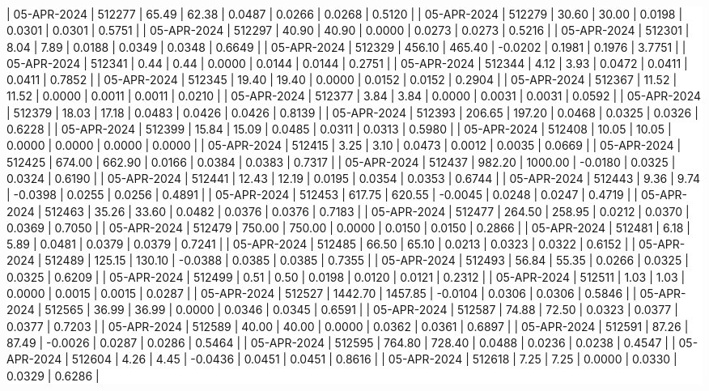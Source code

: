 | 05-APR-2024 | 512277 | 65.49 | 62.38 | 0.0487 | 0.0266 | 0.0268 | 0.5120 |
| 05-APR-2024 | 512279 | 30.60 | 30.00 | 0.0198 | 0.0301 | 0.0301 | 0.5751 |
| 05-APR-2024 | 512297 | 40.90 | 40.90 | 0.0000 | 0.0273 | 0.0273 | 0.5216 |
| 05-APR-2024 | 512301 | 8.04 | 7.89 | 0.0188 | 0.0349 | 0.0348 | 0.6649 |
| 05-APR-2024 | 512329 | 456.10 | 465.40 | -0.0202 | 0.1981 | 0.1976 | 3.7751 |
| 05-APR-2024 | 512341 | 0.44 | 0.44 | 0.0000 | 0.0144 | 0.0144 | 0.2751 |
| 05-APR-2024 | 512344 | 4.12 | 3.93 | 0.0472 | 0.0411 | 0.0411 | 0.7852 |
| 05-APR-2024 | 512345 | 19.40 | 19.40 | 0.0000 | 0.0152 | 0.0152 | 0.2904 |
| 05-APR-2024 | 512367 | 11.52 | 11.52 | 0.0000 | 0.0011 | 0.0011 | 0.0210 |
| 05-APR-2024 | 512377 | 3.84 | 3.84 | 0.0000 | 0.0031 | 0.0031 | 0.0592 |
| 05-APR-2024 | 512379 | 18.03 | 17.18 | 0.0483 | 0.0426 | 0.0426 | 0.8139 |
| 05-APR-2024 | 512393 | 206.65 | 197.20 | 0.0468 | 0.0325 | 0.0326 | 0.6228 |
| 05-APR-2024 | 512399 | 15.84 | 15.09 | 0.0485 | 0.0311 | 0.0313 | 0.5980 |
| 05-APR-2024 | 512408 | 10.05 | 10.05 | 0.0000 | 0.0000 | 0.0000 | 0.0000 |
| 05-APR-2024 | 512415 | 3.25 | 3.10 | 0.0473 | 0.0012 | 0.0035 | 0.0669 |
| 05-APR-2024 | 512425 | 674.00 | 662.90 | 0.0166 | 0.0384 | 0.0383 | 0.7317 |
| 05-APR-2024 | 512437 | 982.20 | 1000.00 | -0.0180 | 0.0325 | 0.0324 | 0.6190 |
| 05-APR-2024 | 512441 | 12.43 | 12.19 | 0.0195 | 0.0354 | 0.0353 | 0.6744 |
| 05-APR-2024 | 512443 | 9.36 | 9.74 | -0.0398 | 0.0255 | 0.0256 | 0.4891 |
| 05-APR-2024 | 512453 | 617.75 | 620.55 | -0.0045 | 0.0248 | 0.0247 | 0.4719 |
| 05-APR-2024 | 512463 | 35.26 | 33.60 | 0.0482 | 0.0376 | 0.0376 | 0.7183 |
| 05-APR-2024 | 512477 | 264.50 | 258.95 | 0.0212 | 0.0370 | 0.0369 | 0.7050 |
| 05-APR-2024 | 512479 | 750.00 | 750.00 | 0.0000 | 0.0150 | 0.0150 | 0.2866 |
| 05-APR-2024 | 512481 | 6.18 | 5.89 | 0.0481 | 0.0379 | 0.0379 | 0.7241 |
| 05-APR-2024 | 512485 | 66.50 | 65.10 | 0.0213 | 0.0323 | 0.0322 | 0.6152 |
| 05-APR-2024 | 512489 | 125.15 | 130.10 | -0.0388 | 0.0385 | 0.0385 | 0.7355 |
| 05-APR-2024 | 512493 | 56.84 | 55.35 | 0.0266 | 0.0325 | 0.0325 | 0.6209 |
| 05-APR-2024 | 512499 | 0.51 | 0.50 | 0.0198 | 0.0120 | 0.0121 | 0.2312 |
| 05-APR-2024 | 512511 | 1.03 | 1.03 | 0.0000 | 0.0015 | 0.0015 | 0.0287 |
| 05-APR-2024 | 512527 | 1442.70 | 1457.85 | -0.0104 | 0.0306 | 0.0306 | 0.5846 |
| 05-APR-2024 | 512565 | 36.99 | 36.99 | 0.0000 | 0.0346 | 0.0345 | 0.6591 |
| 05-APR-2024 | 512587 | 74.88 | 72.50 | 0.0323 | 0.0377 | 0.0377 | 0.7203 |
| 05-APR-2024 | 512589 | 40.00 | 40.00 | 0.0000 | 0.0362 | 0.0361 | 0.6897 |
| 05-APR-2024 | 512591 | 87.26 | 87.49 | -0.0026 | 0.0287 | 0.0286 | 0.5464 |
| 05-APR-2024 | 512595 | 764.80 | 728.40 | 0.0488 | 0.0236 | 0.0238 | 0.4547 |
| 05-APR-2024 | 512604 | 4.26 | 4.45 | -0.0436 | 0.0451 | 0.0451 | 0.8616 |
| 05-APR-2024 | 512618 | 7.25 | 7.25 | 0.0000 | 0.0330 | 0.0329 | 0.6286 |